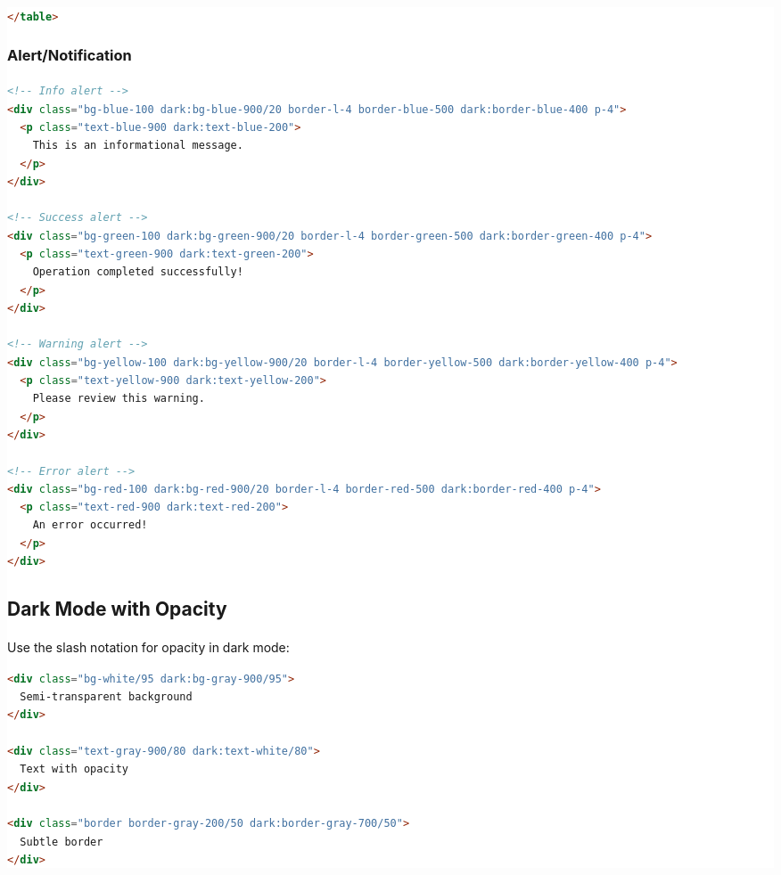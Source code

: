 ```html
</table>
```

### Alert/Notification

```html
<!-- Info alert -->
<div class="bg-blue-100 dark:bg-blue-900/20 border-l-4 border-blue-500 dark:border-blue-400 p-4">
  <p class="text-blue-900 dark:text-blue-200">
    This is an informational message.
  </p>
</div>

<!-- Success alert -->
<div class="bg-green-100 dark:bg-green-900/20 border-l-4 border-green-500 dark:border-green-400 p-4">
  <p class="text-green-900 dark:text-green-200">
    Operation completed successfully!
  </p>
</div>

<!-- Warning alert -->
<div class="bg-yellow-100 dark:bg-yellow-900/20 border-l-4 border-yellow-500 dark:border-yellow-400 p-4">
  <p class="text-yellow-900 dark:text-yellow-200">
    Please review this warning.
  </p>
</div>

<!-- Error alert -->
<div class="bg-red-100 dark:bg-red-900/20 border-l-4 border-red-500 dark:border-red-400 p-4">
  <p class="text-red-900 dark:text-red-200">
    An error occurred!
  </p>
</div>
```

## Dark Mode with Opacity

Use the slash notation for opacity in dark mode:

```html
<div class="bg-white/95 dark:bg-gray-900/95">
  Semi-transparent background
</div>

<div class="text-gray-900/80 dark:text-white/80">
  Text with opacity
</div>

<div class="border border-gray-200/50 dark:border-gray-700/50">
  Subtle border
</div>
```
